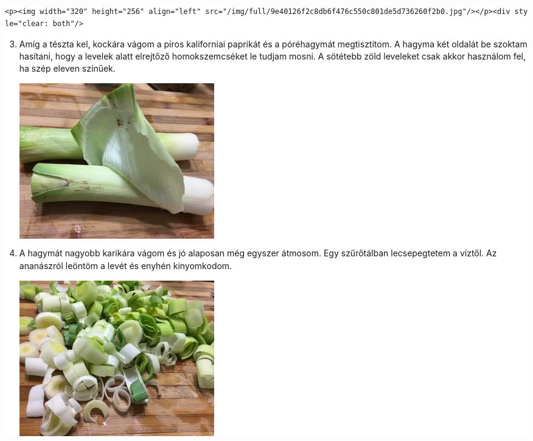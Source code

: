     <p><img width="320" height="256" align="left" src="/img/full/9e40126f2c8db6f476c550c801de5d736260f2b0.jpg"/></p><div style="clear: both"/>

3. Amíg a tészta kel, kockára vágom a piros kaliforniai paprikát és a póréhagymát megtisztítom. A hagyma két oldalát be szoktam hasítani, hogy a levelek alatt elrejtőző homokszemcséket le tudjam mosni. A sötétebb zöld leveleket csak akkor használom fel, ha szép eleven színűek.
 
    <p><img width="320" height="256" align="left" src="/img/full/bf8e7e26aa371888ace607452260c82154ef9f3b.jpg"/></p><div style="clear: both"/>

4. A hagymát nagyobb karikára vágom és jó alaposan még egyszer átmosom. Egy szűrőtálban lecsepegtetem a víztől. Az ananászról leöntöm a levét és enyhén kinyomkodom.
 
    <p><img width="320" height="256" align="left" src="/img/full/7219c23423d0a66e4a1228950190e509e2370f96.jpg"/></p><div style="clear: both"/>
